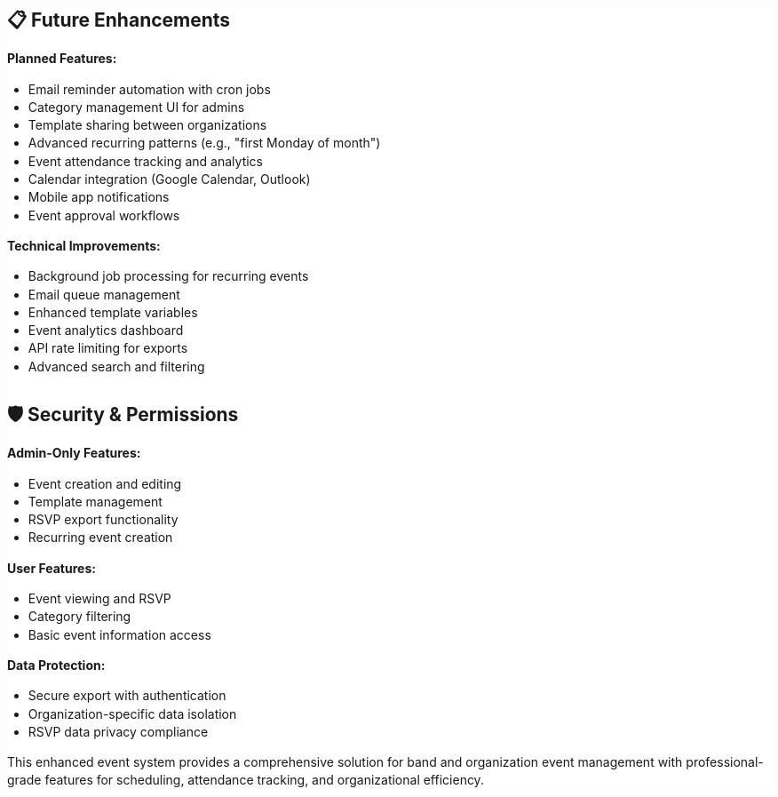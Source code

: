 ## 📋 Future Enhancements

**Planned Features:**
- Email reminder automation with cron jobs
- Category management UI for admins
- Template sharing between organizations
- Advanced recurring patterns (e.g., "first Monday of month")
- Event attendance tracking and analytics
- Calendar integration (Google Calendar, Outlook)
- Mobile app notifications
- Event approval workflows

**Technical Improvements:**
- Background job processing for recurring events
- Email queue management
- Enhanced template variables
- Event analytics dashboard
- API rate limiting for exports
- Advanced search and filtering

## 🛡 Security & Permissions

**Admin-Only Features:**
- Event creation and editing
- Template management
- RSVP export functionality
- Recurring event creation

**User Features:**
- Event viewing and RSVP
- Category filtering
- Basic event information access

**Data Protection:**
- Secure export with authentication
- Organization-specific data isolation
- RSVP data privacy compliance

This enhanced event system provides a comprehensive solution for band and organization event management with professional-grade features for scheduling, attendance tracking, and organizational efficiency.
